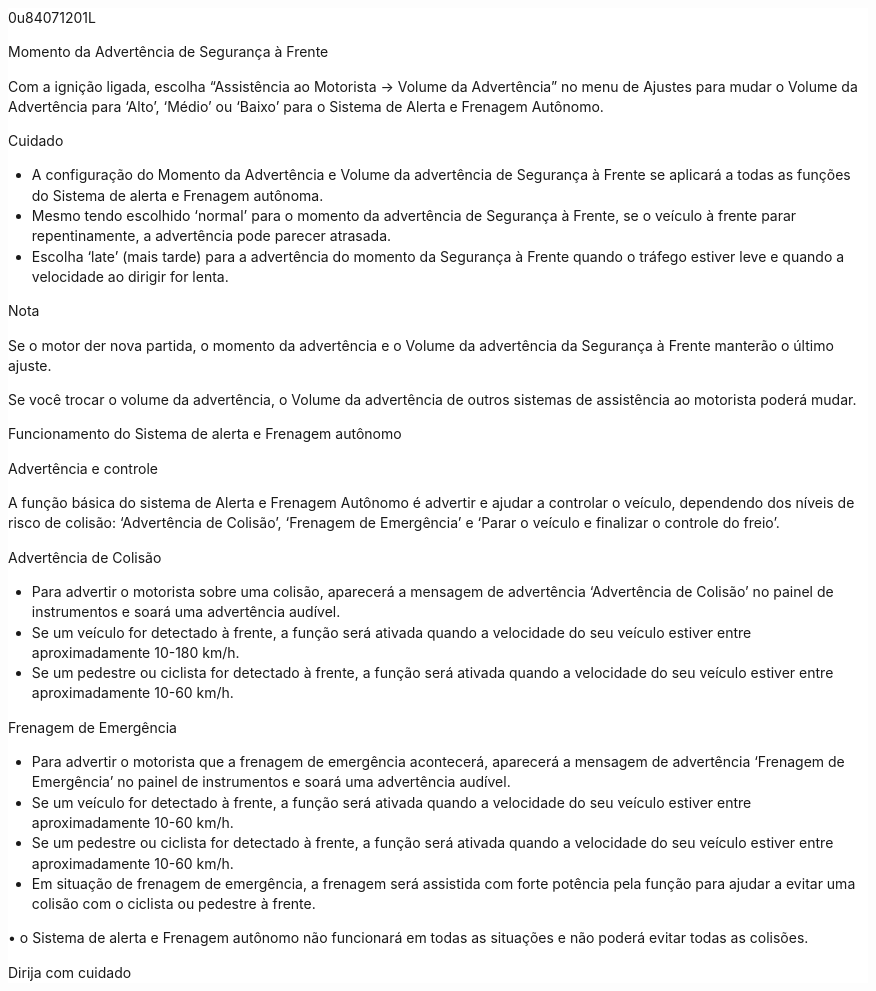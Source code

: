 0u84071201L

Momento da Advertência de Segurança à Frente

Com a ignição ligada, escolha “Assistência ao Motorista → Volume da Advertência” no menu de Ajustes para mudar o Volume da Advertência para ‘Alto’, ‘Médio’ ou ‘Baixo’ para o Sistema de Alerta e Frenagem Autônomo.

Cuidado

- A configuração do Momento da Advertência e Volume da advertência de Segurança à Frente se aplicará a todas as funções do Sistema de alerta e Frenagem autônoma.
- Mesmo tendo escolhido ‘normal’ para o momento da advertência de Segurança à Frente, se o veículo à frente parar repentinamente, a advertência pode parecer atrasada.
- Escolha ‘late’ (mais tarde) para a advertência do momento da Segurança à Frente quando o tráfego estiver leve e quando a velocidade ao dirigir for lenta.

Nota

Se o motor der nova partida, o momento da advertência e o Volume da advertência da Segurança à Frente manterão o último ajuste.

Se você trocar o volume da advertência, o Volume da advertência de outros sistemas de assistência ao motorista poderá mudar.


Funcionamento do Sistema de alerta e Frenagem autônomo

Advertência e controle

A função básica do sistema de Alerta e Frenagem Autônomo é advertir e ajudar a controlar o veículo, dependendo dos níveis de risco de colisão: ‘Advertência de Colisão’, ‘Frenagem de Emergência’ e ‘Parar o veículo e finalizar o controle do freio’.

Advertência de Colisão

- Para advertir o motorista sobre uma colisão, aparecerá a mensagem de advertência ‘Advertência de Colisão’ no painel de instrumentos e soará uma advertência audível.
- Se um veículo for detectado à frente, a função será ativada quando a velocidade do seu veículo estiver entre aproximadamente 10-180 km/h.
- Se um pedestre ou ciclista for detectado à frente, a função será ativada quando a velocidade do seu veículo estiver entre aproximadamente 10-60 km/h.

Frenagem de Emergência

- Para advertir o motorista que a frenagem de emergência acontecerá, aparecerá a mensagem de advertência ‘Frenagem de Emergência’ no painel de instrumentos e soará uma advertência audível.
- Se um veículo for detectado à frente, a função será ativada quando a velocidade do seu veículo estiver entre aproximadamente 10-60 km/h.
- Se um pedestre ou ciclista for detectado à frente, a função será ativada quando a velocidade do seu veículo estiver entre aproximadamente 10-60 km/h.
- Em situação de frenagem de emergência, a frenagem será assistida com forte potência pela função para ajudar a evitar uma colisão com o ciclista ou pedestre à frente.

•  o Sistema de alerta e Frenagem autônomo não funcionará em todas as situações e não poderá evitar todas as colisões.

Dirija com cuidado
